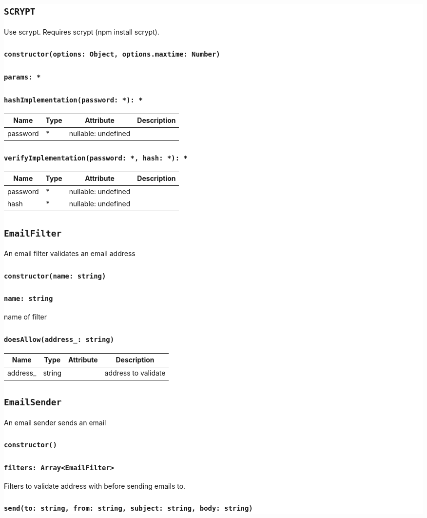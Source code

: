 ## `SCRYPT`

Use scrypt. Requires scrypt (npm install scrypt).

### `constructor(options: Object, options.maxtime: Number)`

### `params: *`

### `hashImplementation(password: *): *`

| Name | Type | Attribute | Description |
| --- | --- | --- | --- |
| password | * | nullable: undefined |

### `verifyImplementation(password: *, hash: *): *`

| Name | Type | Attribute | Description |
| --- | --- | --- | --- |
| password | * | nullable: undefined |
| hash | * | nullable: undefined |

## `EmailFilter`

An email filter validates an email address

### `constructor(name: string)`

### `name: string`

name of filter

### `doesAllow(address_: string)`

| Name | Type | Attribute | Description |
| --- | --- | --- | --- |
| address_ | string |  | address to validate |

## `EmailSender`

An email sender sends an email

### `constructor()`

### `filters: Array<EmailFilter>`

Filters to validate address with before sending emails to.

### `send(to: string, from: string, subject: string, body: string)`

